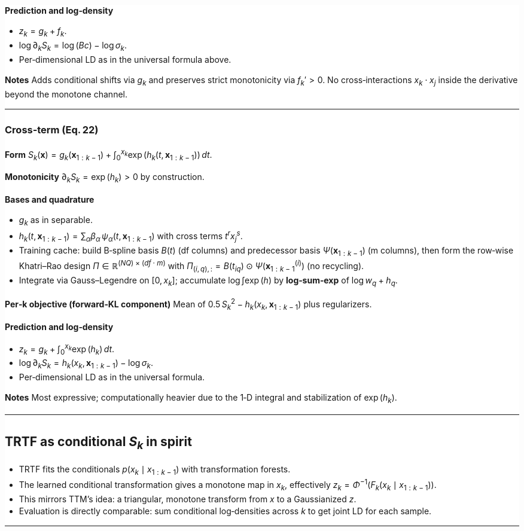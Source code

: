 **Prediction and log‑density**

* $z_k=g_k+f_k$.
* $\log\partial_k S_k=\log(Bc) - \log\sigma_k$.
* Per‑dimensional LD as in the universal formula above.

**Notes**
Adds conditional shifts via $g_k$ and preserves strict monotonicity via $f_k' > 0$. No cross‑interactions $x_k\cdot x_j$ inside the derivative beyond the monotone channel.

---

### Cross‑term (Eq. 22)

**Form**
$S_k(\mathbf{x}) = g_k(\mathbf{x}_{1:k-1}) + \int_0^{x_k} \exp(h_k(t,\mathbf{x}_{1:k-1}))\,dt.$

**Monotonicity**
$\partial_k S_k = \exp(h_k) > 0$ by construction.

**Bases and quadrature**

* $g_k$ as in separable.
* $h_k(t,\mathbf{x}_{1:k-1}) = \sum_\alpha \beta_\alpha \,\psi_\alpha(t,\mathbf{x}_{1:k-1})$ with cross terms $t^r x_j^s$.
* Training cache: build B‑spline basis $B(t)$ (df columns) and predecessor basis $\Psi(\mathbf{x}_{1:k-1})$ (m columns), then form the row‑wise Khatri–Rao design $\Pi \in \mathbb{R}^{(NQ)\times(df\cdot m)}$ with $\Pi_{(i,q),:}=B(t_{iq})\odot\Psi(\mathbf{x}_{1:k-1}^{(i)})$ (no recycling).
* Integrate via Gauss–Legendre on $[0,x_k]$; accumulate $\log\int\exp(h)$ by **log‑sum‑exp** of $\log w_q + h_q$.

**Per‑k objective (forward‑KL component)**
Mean of $0.5\,S_k^2 - h_k(x_k,\mathbf{x}_{1:k-1})$ plus regularizers.

**Prediction and log‑density**

* $z_k=g_k + \int_0^{x_k}\exp(h_k)\,dt$.
* $\log\partial_k S_k = h_k(x_k,\mathbf{x}_{1:k-1}) - \log\sigma_k$.
* Per‑dimensional LD as in the universal formula.

**Notes**
Most expressive; computationally heavier due to the 1‑D integral and stabilization of $\exp(h_k)$.

---

## TRTF as conditional $S_k$ in spirit

* TRTF fits the conditionals $p(x_k\mid x_{1:k-1})$ with transformation forests.
* The learned conditional transformation gives a monotone map in $x_k$, effectively $z_k=\Phi^{-1}(F_k(x_k\mid x_{1:k-1}))$.
* This mirrors TTM’s idea: a triangular, monotone transform from $x$ to a Gaussianized $z$.
* Evaluation is directly comparable: sum conditional log‑densities across $k$ to get joint LD for each sample.

---
